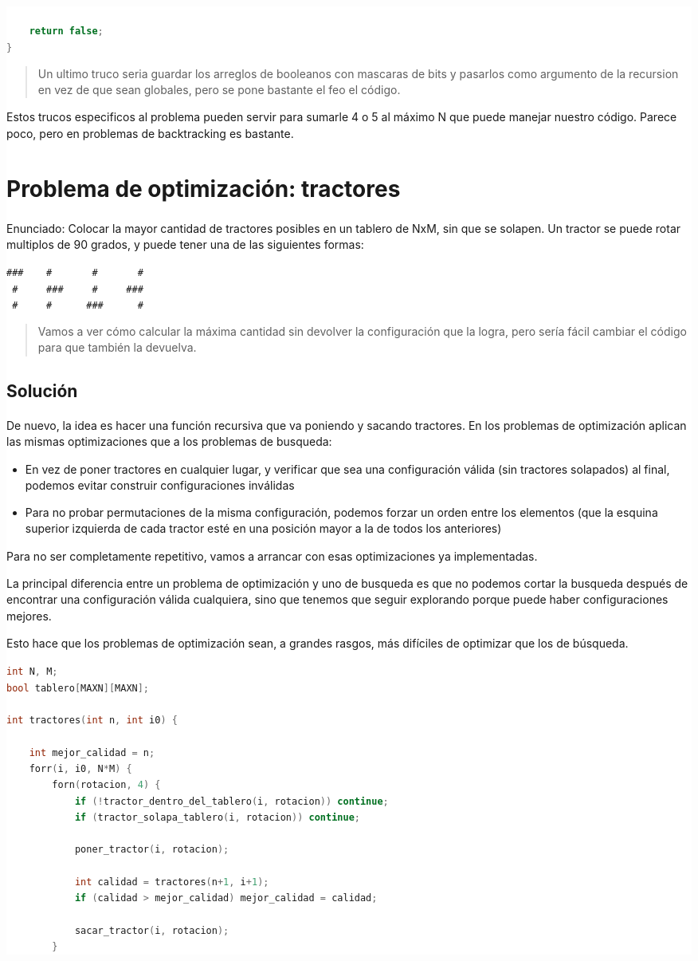 ```c++

	return false;
}
```

> Un ultimo truco seria guardar los arreglos de booleanos con mascaras de bits y pasarlos como argumento de la recursion en vez de que sean globales, pero se pone bastante el feo el código.

Estos trucos especificos al problema pueden servir para sumarle 4 o 5 al máximo N que puede manejar nuestro código. Parece poco, pero en problemas de backtracking es bastante.

# Problema de optimización: tractores

Enunciado: Colocar la mayor cantidad de tractores posibles en un tablero de NxM, sin que se solapen. Un tractor se puede rotar multiplos de 90 grados, y puede tener una de las siguientes formas:

    ###    #       #       #
     #     ###     #     ###
     #     #      ###      #

> Vamos a ver cómo calcular la máxima cantidad sin devolver la configuración que la logra, pero sería fácil cambiar el código para que también la devuelva.

## Solución

De nuevo, la idea es hacer una función recursiva que va poniendo y sacando tractores. En los problemas de optimización aplican las mismas optimizaciones que a los problemas de busqueda:

- En vez de poner tractores en cualquier lugar, y verificar que sea una configuración válida (sin tractores solapados) al final, podemos evitar construir configuraciones inválidas

- Para no probar permutaciones de la misma configuración, podemos forzar un orden entre los elementos (que la esquina superior izquierda de cada tractor esté en una posición mayor a la de todos los anteriores)

Para no ser completamente repetitivo, vamos a arrancar con esas optimizaciones ya implementadas.

La principal diferencia entre un problema de optimización y uno de busqueda es que no podemos cortar la busqueda después de encontrar una configuración válida cualquiera, sino que tenemos que seguir explorando porque puede haber configuraciones mejores.

Esto hace que los problemas de optimización sean, a grandes rasgos, más difíciles de optimizar que los de búsqueda.

```c++
int N, M;
bool tablero[MAXN][MAXN];

int tractores(int n, int i0) {

	int mejor_calidad = n;
	forr(i, i0, N*M) {
		forn(rotacion, 4) {
			if (!tractor_dentro_del_tablero(i, rotacion)) continue;
			if (tractor_solapa_tablero(i, rotacion)) continue;

			poner_tractor(i, rotacion);

			int calidad = tractores(n+1, i+1);
			if (calidad > mejor_calidad) mejor_calidad = calidad;

			sacar_tractor(i, rotacion);
		}
```